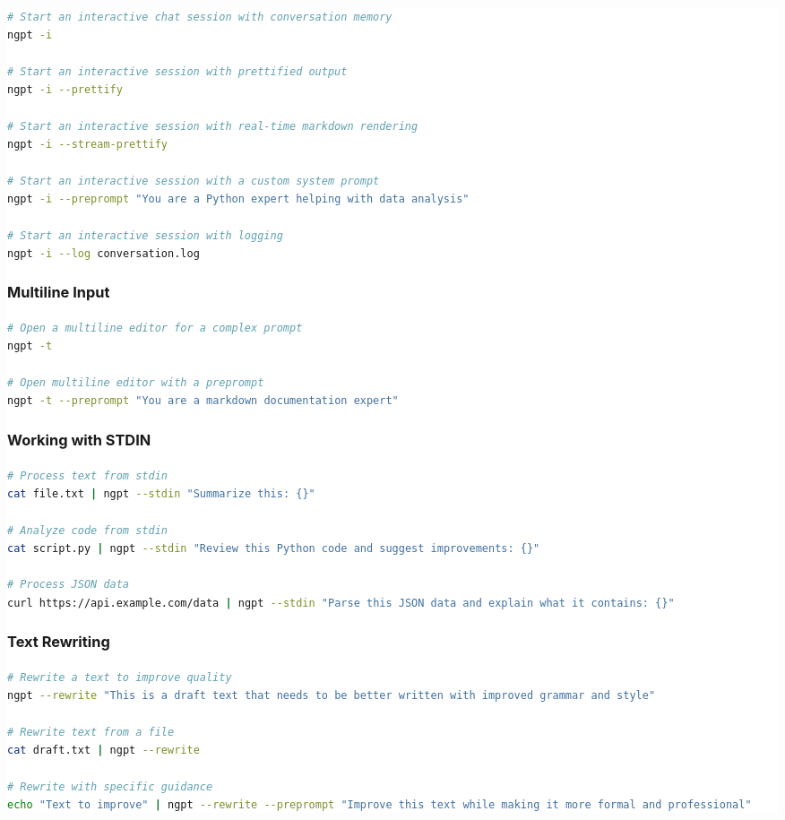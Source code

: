 ```bash
# Start an interactive chat session with conversation memory
ngpt -i

# Start an interactive session with prettified output
ngpt -i --prettify

# Start an interactive session with real-time markdown rendering
ngpt -i --stream-prettify

# Start an interactive session with a custom system prompt
ngpt -i --preprompt "You are a Python expert helping with data analysis"

# Start an interactive session with logging
ngpt -i --log conversation.log
```

### Multiline Input

```bash
# Open a multiline editor for a complex prompt
ngpt -t

# Open multiline editor with a preprompt
ngpt -t --preprompt "You are a markdown documentation expert"
```

### Working with STDIN

```bash
# Process text from stdin
cat file.txt | ngpt --stdin "Summarize this: {}"

# Analyze code from stdin
cat script.py | ngpt --stdin "Review this Python code and suggest improvements: {}"

# Process JSON data
curl https://api.example.com/data | ngpt --stdin "Parse this JSON data and explain what it contains: {}"
```

### Text Rewriting

```bash
# Rewrite a text to improve quality
ngpt --rewrite "This is a draft text that needs to be better written with improved grammar and style"

# Rewrite text from a file
cat draft.txt | ngpt --rewrite

# Rewrite with specific guidance
echo "Text to improve" | ngpt --rewrite --preprompt "Improve this text while making it more formal and professional"
```
